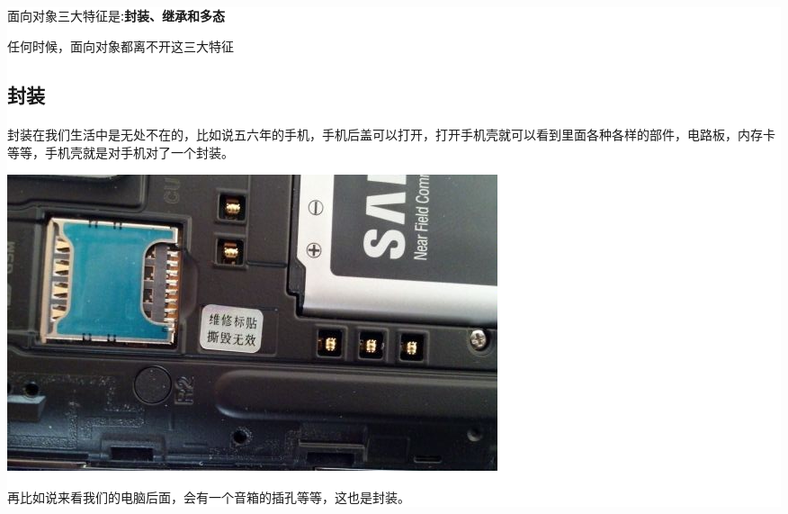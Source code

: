 面向对象三大特征是:**封装、继承和多态**

任何时候，面向对象都离不开这三大特征

## 封装

封装在我们生活中是无处不在的，比如说五六年的手机，手机后盖可以打开，打开手机壳就可以看到里面各种各样的部件，电路板，内存卡等等，手机壳就是对手机对了一个封装。

![](img/10.png)

再比如说来看我们的电脑后面，会有一个音箱的插孔等等，这也是封装。
